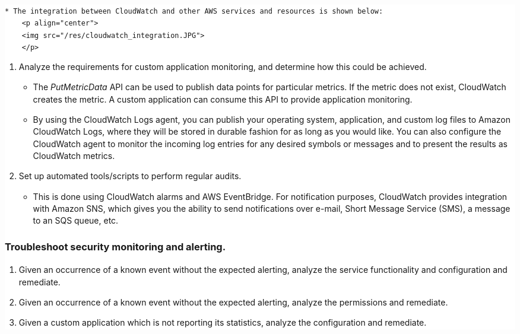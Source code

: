     * The integration between CloudWatch and other AWS services and resources is shown below:
        <p align="center">
        <img src="/res/cloudwatch_integration.JPG">
        </p>

1.  Analyze the requirements for custom application monitoring, and determine how this could be achieved.

    * The *PutMetricData* API can be used to publish data points for particular metrics. If the metric does not exist, CloudWatch creates the metric. A custom application can consume this API to provide application monitoring.

    * By using the CloudWatch Logs agent, you can publish your operating system, application, and custom log files to Amazon CloudWatch Logs, where they will be stored in durable fashion for as long as you would like. You can also configure the CloudWatch agent to monitor the incoming log entries for any desired symbols or messages and to present the results as CloudWatch metrics. 

1.  Set up automated tools/scripts to perform regular audits.

    * This is done using CloudWatch alarms and AWS EventBridge. For notification purposes, CloudWatch provides integration with Amazon SNS, which gives you the ability to send notifications over e-mail, Short Message Service (SMS), a message to an SQS queue, etc.

### Troubleshoot security monitoring and alerting.

1. Given an occurrence of a known event without the expected alerting, analyze the service functionality and configuration and remediate.

1. Given an occurrence of a known event without the expected alerting, analyze the permissions and remediate.

1.  Given a custom application which is not reporting its statistics, analyze the configuration and remediate.
